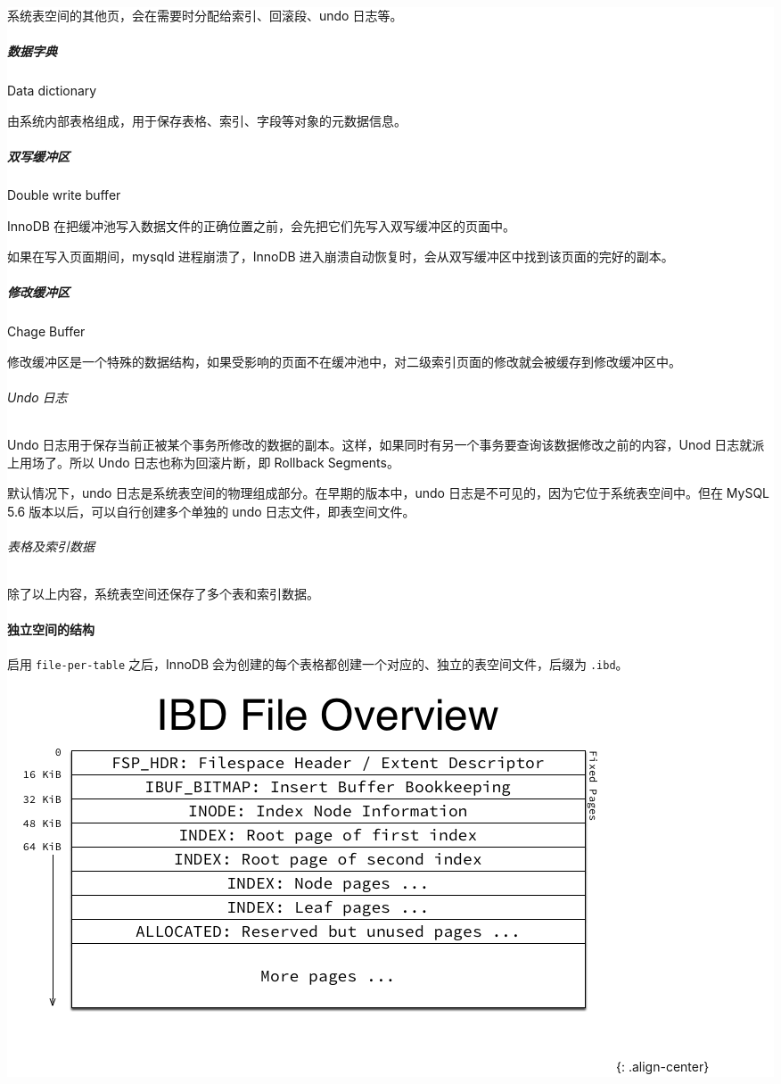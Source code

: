 系统表空间的其他页，会在需要时分配给索引、回滚段、undo 日志等。


##### 数据字典

Data dictionary

由系统内部表格组成，用于保存表格、索引、字段等对象的元数据信息。


##### 双写缓冲区

Double write buffer

InnoDB 在把缓冲池写入数据文件的正确位置之前，会先把它们先写入双写缓冲区的页面中。

如果在写入页面期间，mysqld 进程崩溃了，InnoDB 进入崩溃自动恢复时，会从双写缓冲区中找到该页面的完好的副本。


##### 修改缓冲区

Chage Buffer

修改缓冲区是一个特殊的数据结构，如果受影响的页面不在缓冲池中，对二级索引页面的修改就会被缓存到修改缓冲区中。


###### Undo 日志

Undo 日志用于保存当前正被某个事务所修改的数据的副本。这样，如果同时有另一个事务要查询该数据修改之前的内容，Unod 日志就派上用场了。所以 Undo 日志也称为回滚片断，即 Rollback Segments。

默认情况下，undo 日志是系统表空间的物理组成部分。在早期的版本中，undo 日志是不可见的，因为它位于系统表空间中。但在 MySQL 5.6 版本以后，可以自行创建多个单独的 undo 日志文件，即表空间文件。


###### 表格及索引数据

除了以上内容，系统表空间还保存了多个表和索引数据。




#### 独立空间的结构

启用 `file-per-table` 之后，InnoDB 会为创建的每个表格都创建一个对应的、独立的表空间文件，后缀为 `.ibd`。

![image-center](/assets/images/ldw-IBDFile.png){: .align-center}
